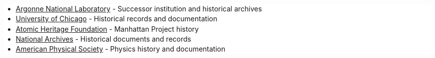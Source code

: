 - [Argonne National Laboratory](https://www.anl.gov) - Successor institution and historical archives
- [University of Chicago](https://www.uchicago.edu) - Historical records and documentation
- [Atomic Heritage Foundation](https://www.atomicheritage.org) - Manhattan Project history
- [National Archives](https://www.archives.gov) - Historical documents and records
- [American Physical Society](https://www.aps.org) - Physics history and documentation
